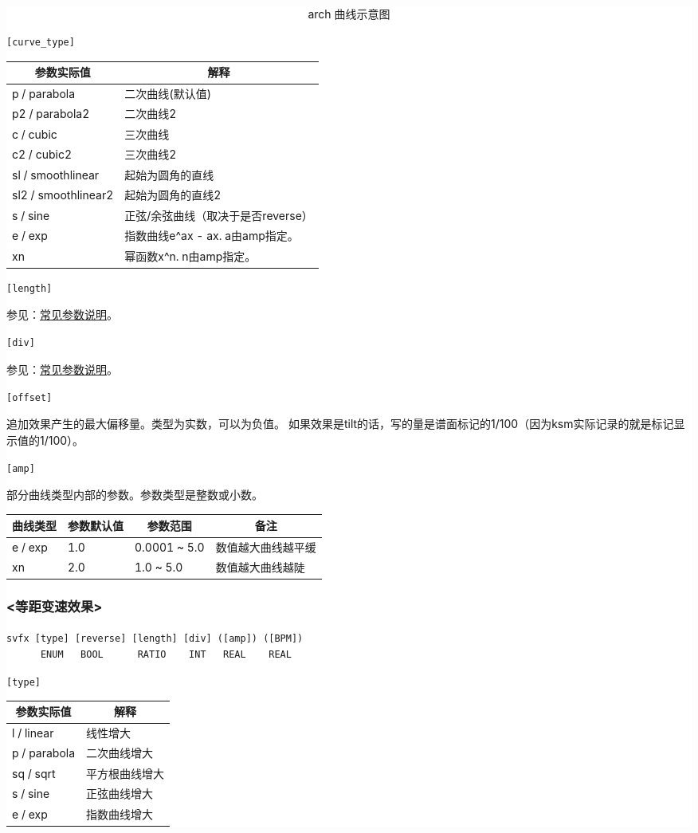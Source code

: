 <center>arch 曲线示意图</center>

`[curve_type]`

| 参数实际值              | 解释 |
| --------------------- | ------------ |
| p / parabola          | 二次曲线(默认值) |
| p2 / parabola2        | 二次曲线2 |
| c / cubic             | 三次曲线 |
| c2 / cubic2           | 三次曲线2 |
| sl / smoothlinear     | 起始为圆角的直线 |
| sl2 / smoothlinear2   | 起始为圆角的直线2 |
| s / sine              | 正弦/余弦曲线（取决于是否reverse） |
| e / exp               | 指数曲线e^ax - ax. a由amp指定。 |
| xn                    | 幂函数x^n. n由amp指定。 |

`[length]` 

参见：[常见参数说明](#common_length)。

`[div]`

参见：[常见参数说明](#common_div)。

`[offset]`

追加效果产生的最大偏移量。类型为实数，可以为负值。
如果效果是tilt的话，写的量是谱面标记的1/100（因为ksm实际记录的就是标记显示值的1/100）。

`[amp]`

部分曲线类型内部的参数。参数类型是整数或小数。

| 曲线类型 | 参数默认值 | 参数范围 | 备注 |
| ------- | -------- | ------ | --- |
| e / exp | 1.0 | 0.0001 ~ 5.0 | 数值越大曲线越平缓 |
| xn      | 2.0 | 1.0 ~ 5.0 | 数值越大曲线越陡 |


### <等距变速效果>

```
svfx [type] [reverse] [length] [div] ([amp]) ([BPM])
      ENUM   BOOL      RATIO    INT   REAL    REAL
```

`[type]`

| 参数实际值      | 解释 |
| ------------- | --- |
| l  / linear   | 线性增大 |
| p  / parabola | 二次曲线增大 |
| sq / sqrt     | 平方根曲线增大 |
| s  / sine     | 正弦曲线增大 |
| e  / exp      | 指数曲线增大 |
